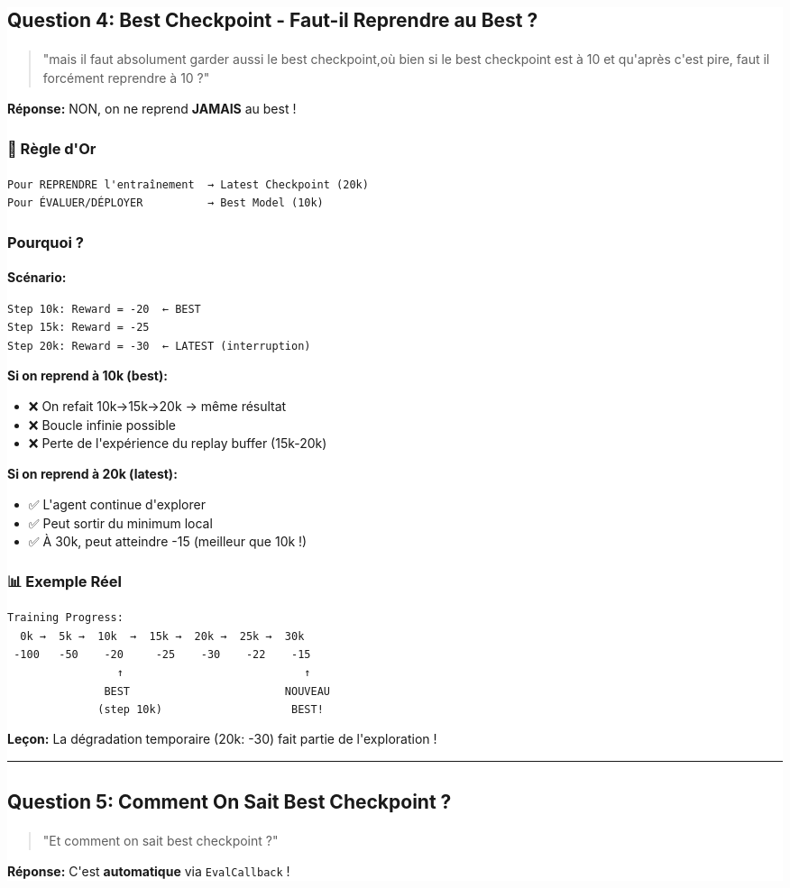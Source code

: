 
## Question 4: Best Checkpoint - Faut-il Reprendre au Best ?

> "mais il faut absolument garder aussi le best checkpoint,où bien si le best checkpoint est à 10 et qu'après c'est pire, faut il forcément reprendre à 10 ?"

**Réponse:** NON, on ne reprend **JAMAIS** au best !

### 🎯 Règle d'Or

```
Pour REPRENDRE l'entraînement  → Latest Checkpoint (20k)
Pour ÉVALUER/DÉPLOYER          → Best Model (10k)
```

### Pourquoi ?

**Scénario:**
```
Step 10k: Reward = -20  ← BEST
Step 15k: Reward = -25
Step 20k: Reward = -30  ← LATEST (interruption)
```

**Si on reprend à 10k (best):**
- ❌ On refait 10k→15k→20k → même résultat
- ❌ Boucle infinie possible
- ❌ Perte de l'expérience du replay buffer (15k-20k)

**Si on reprend à 20k (latest):**
- ✅ L'agent continue d'explorer
- ✅ Peut sortir du minimum local
- ✅ À 30k, peut atteindre -15 (meilleur que 10k !)

### 📊 Exemple Réel

```
Training Progress:
  0k →  5k →  10k  →  15k →  20k →  25k →  30k
 -100   -50    -20     -25    -30    -22    -15
                 ↑                            ↑
               BEST                        NOUVEAU
              (step 10k)                    BEST!
```

**Leçon:** La dégradation temporaire (20k: -30) fait partie de l'exploration !

---

## Question 5: Comment On Sait Best Checkpoint ?

> "Et comment on sait best checkpoint ?"

**Réponse:** C'est **automatique** via `EvalCallback` !
